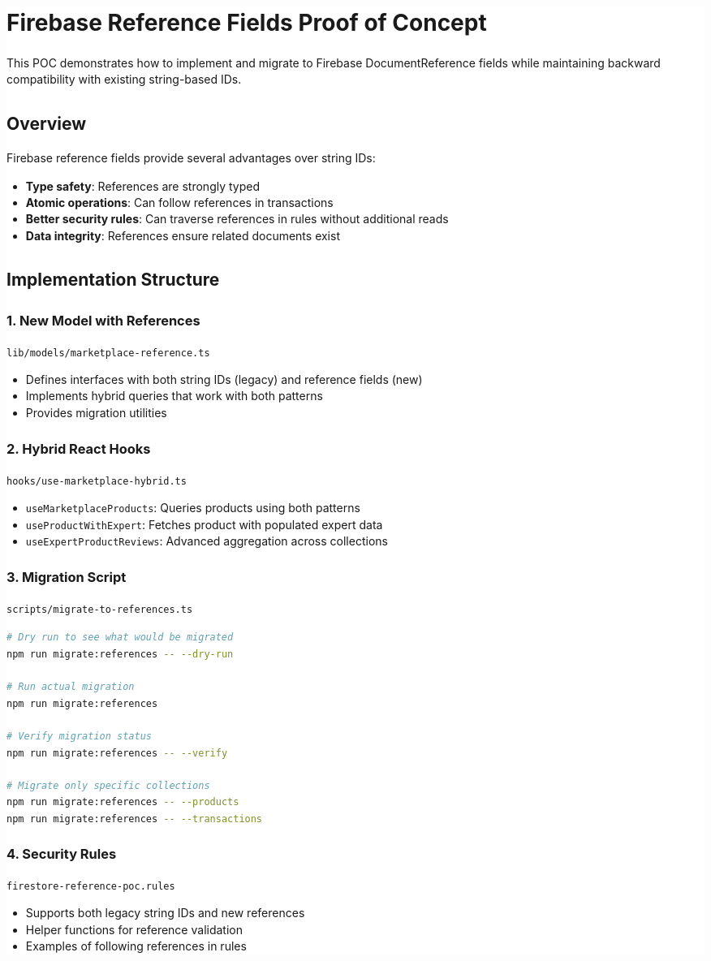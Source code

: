 # Firebase Reference Fields Proof of Concept

This POC demonstrates how to implement and migrate to Firebase DocumentReference fields while maintaining backward compatibility with existing string-based IDs.

## Overview

Firebase reference fields provide several advantages over string IDs:
- **Type safety**: References are strongly typed
- **Atomic operations**: Can follow references in transactions
- **Better security rules**: Can traverse references in rules without additional reads
- **Data integrity**: References ensure related documents exist

## Implementation Structure

### 1. New Model with References
`lib/models/marketplace-reference.ts`
- Defines interfaces with both string IDs (legacy) and reference fields (new)
- Implements hybrid queries that work with both patterns
- Provides migration utilities

### 2. Hybrid React Hooks
`hooks/use-marketplace-hybrid.ts`
- `useMarketplaceProducts`: Queries products using both patterns
- `useProductWithExpert`: Fetches product with populated expert data
- `useExpertProductReviews`: Advanced aggregation across collections

### 3. Migration Script
`scripts/migrate-to-references.ts`
```bash
# Dry run to see what would be migrated
npm run migrate:references -- --dry-run

# Run actual migration
npm run migrate:references

# Verify migration status
npm run migrate:references -- --verify

# Migrate only specific collections
npm run migrate:references -- --products
npm run migrate:references -- --transactions
```

### 4. Security Rules
`firestore-reference-poc.rules`
- Supports both legacy string IDs and new references
- Helper functions for reference validation
- Examples of following references in rules
